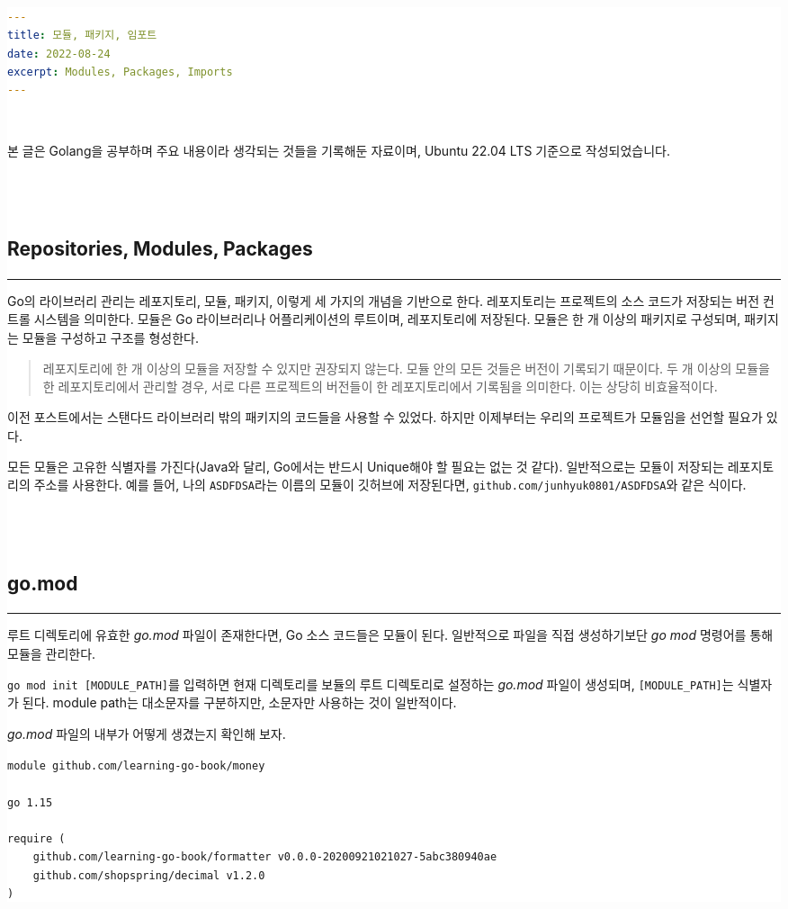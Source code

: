 ```yaml
---
title: 모듈, 패키지, 임포트
date: 2022-08-24
excerpt: Modules, Packages, Imports
---
```


<br>

본 글은 Golang을 공부하며 주요 내용이라 생각되는 것들을 기록해둔 자료이며, Ubuntu 22.04 LTS 기준으로 작성되었습니다.

<br><br>

## Repositories, Modules, Packages

---

Go의 라이브러리 관리는 레포지토리, 모듈, 패키지, 이렇게 세 가지의 개념을 기반으로 한다.
레포지토리는 프로젝트의 소스 코드가 저장되는 버전 컨트롤 시스템을 의미한다.
모듈은 Go 라이브러리나 어플리케이션의 루트이며, 레포지토리에 저장된다.
모듈은 한 개 이상의 패키지로 구성되며, 패키지는 모듈을 구성하고 구조를 형성한다.

> 레포지토리에 한 개 이상의 모듈을 저장할 수 있지만 권장되지 않는다. 모듈 안의 모든 것들은 버전이 기록되기 때문이다.
> 두 개 이상의 모듈을 한 레포지토리에서 관리할 경우, 서로 다른 프로젝트의 버전들이 한 레포지토리에서 기록됨을 의미한다. 이는 상당히 비효율적이다.

이전 포스트에서는 스탠다드 라이브러리 밖의 패키지의 코드들을 사용할 수 있었다.
하지만 이제부터는 우리의 프로젝트가 모듈임을 선언할 필요가 있다.

모든 모듈은 고유한 식별자를 가진다(Java와 달리, Go에서는 반드시 Unique해야 할 필요는 없는 것 같다).
일반적으로는 모듈이 저장되는 레포지토리의 주소를 사용한다.
예를 들어, 나의 `ASDFDSA`라는 이름의 모듈이 깃허브에 저장된다면, `github.com/junhyuk0801/ASDFDSA`와 같은 식이다.

<br><br>

## go.mod

---

루트 디렉토리에 유효한 _go.mod_ 파일이 존재한다면, Go 소스 코드들은 모듈이 된다.
일반적으로 파일을 직접 생성하기보단 _go mod_ 명령어를 통해 모듈을 관리한다.

`go mod init [MODULE_PATH]`를 입력하면 현재 디렉토리를 보듈의 루트 디렉토리로 설정하는 _go.mod_ 파일이 생성되며, `[MODULE_PATH]`는 식별자가 된다.
module path는 대소문자를 구분하지만, 소문자만 사용하는 것이 일반적이다.

_go.mod_ 파일의 내부가 어떻게 생겼는지 확인해 보자.

```makefile
module github.com/learning-go-book/money

go 1.15

require (
    github.com/learning-go-book/formatter v0.0.0-20200921021027-5abc380940ae
    github.com/shopspring/decimal v1.2.0
)
```
